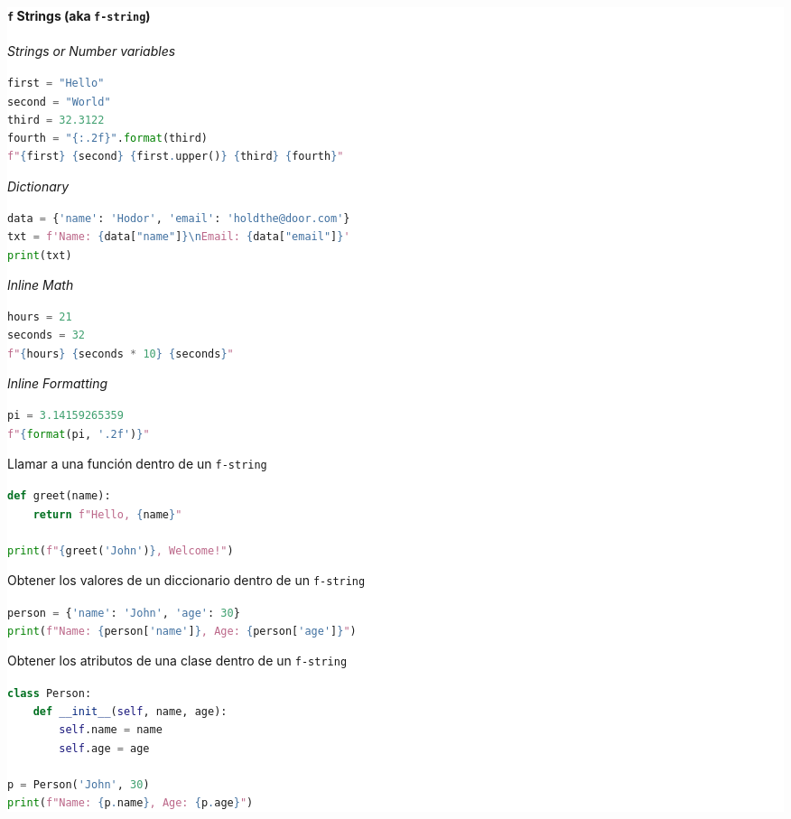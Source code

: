 #### `f` Strings (aka `f-string`)

_Strings or Number variables_

```py
first = "Hello"
second = "World"
third = 32.3122
fourth = "{:.2f}".format(third)
f"{first} {second} {first.upper()} {third} {fourth}"
```

_Dictionary_

```py
data = {'name': 'Hodor', 'email': 'holdthe@door.com'}
txt = f'Name: {data["name"]}\nEmail: {data["email"]}'
print(txt)
```

_Inline Math_

```py
hours = 21
seconds = 32
f"{hours} {seconds * 10} {seconds}"
```

_Inline Formatting_

```py
pi = 3.14159265359
f"{format(pi, '.2f')}"
```

Llamar a una función dentro de un `f-string`

```py
def greet(name):
    return f"Hello, {name}"

print(f"{greet('John')}, Welcome!")
```

Obtener los valores de un diccionario dentro de un `f-string`

```py
person = {'name': 'John', 'age': 30}
print(f"Name: {person['name']}, Age: {person['age']}")
```

Obtener los atributos de una clase dentro de un `f-string`

```py
class Person:
    def __init__(self, name, age):
        self.name = name
        self.age = age

p = Person('John', 30)
print(f"Name: {p.name}, Age: {p.age}")
```
